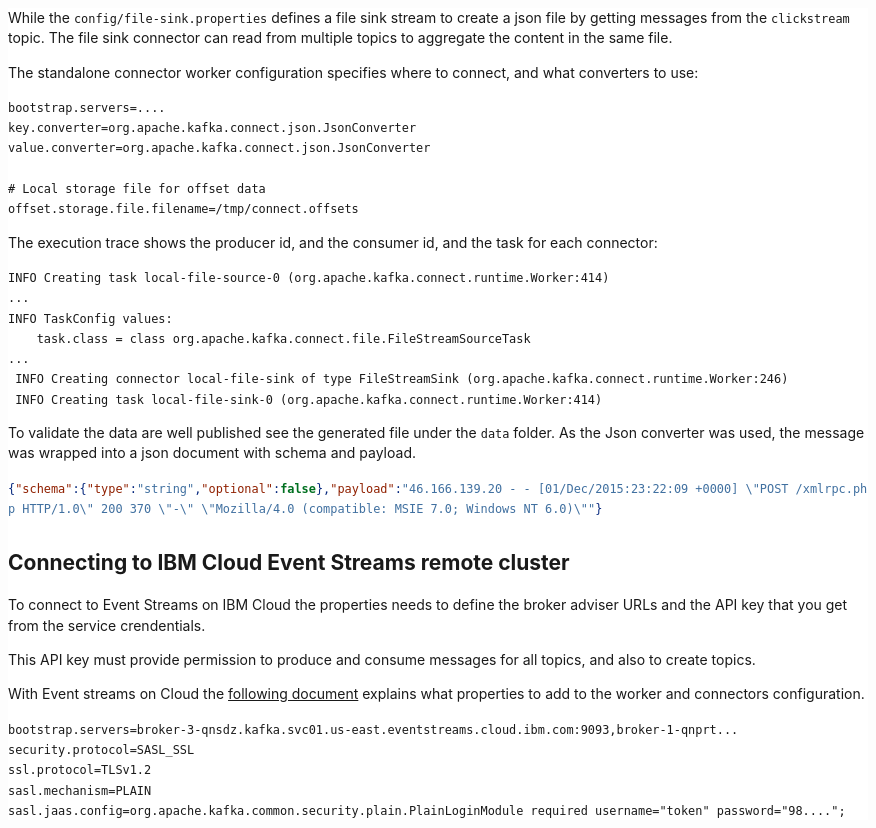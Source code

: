 While the `config/file-sink.properties` defines a file sink stream to create a json file by getting messages from the `clickstream` topic. The file sink connector can read from multiple topics to aggregate the content in the same file.

The standalone connector worker configuration specifies where to connect, and what converters to use:

```properties
bootstrap.servers=....
key.converter=org.apache.kafka.connect.json.JsonConverter
value.converter=org.apache.kafka.connect.json.JsonConverter

# Local storage file for offset data
offset.storage.file.filename=/tmp/connect.offsets
```

The execution trace shows the producer id, and the consumer id, and the task for each connector:

```log
INFO Creating task local-file-source-0 (org.apache.kafka.connect.runtime.Worker:414)
...
INFO TaskConfig values: 
	task.class = class org.apache.kafka.connect.file.FileStreamSourceTask
...
 INFO Creating connector local-file-sink of type FileStreamSink (org.apache.kafka.connect.runtime.Worker:246)
 INFO Creating task local-file-sink-0 (org.apache.kafka.connect.runtime.Worker:414)
```

To validate the data are well published see the generated file under the `data` folder. As the Json converter was used, the message was wrapped into a json document with schema and payload.

```json
{"schema":{"type":"string","optional":false},"payload":"46.166.139.20 - - [01/Dec/2015:23:22:09 +0000] \"POST /xmlrpc.php HTTP/1.0\" 200 370 \"-\" \"Mozilla/4.0 (compatible: MSIE 7.0; Windows NT 6.0)\""}
```

## Connecting to IBM Cloud Event Streams remote cluster

To connect to Event Streams on IBM Cloud the properties needs to define the broker adviser URLs and the API key that you get from the service crendentials.

This API key must provide permission to produce and consume messages for all topics, and also to create topics.

With Event streams on Cloud the [following document](https://cloud.ibm.com/docs/services/EventStreams?topic=eventstreams-kafka_connect) explains what properties to add to the worker and connectors configuration.

```properties
bootstrap.servers=broker-3-qnsdz.kafka.svc01.us-east.eventstreams.cloud.ibm.com:9093,broker-1-qnprt...
security.protocol=SASL_SSL
ssl.protocol=TLSv1.2
sasl.mechanism=PLAIN
sasl.jaas.config=org.apache.kafka.common.security.plain.PlainLoginModule required username="token" password="98....";

```
